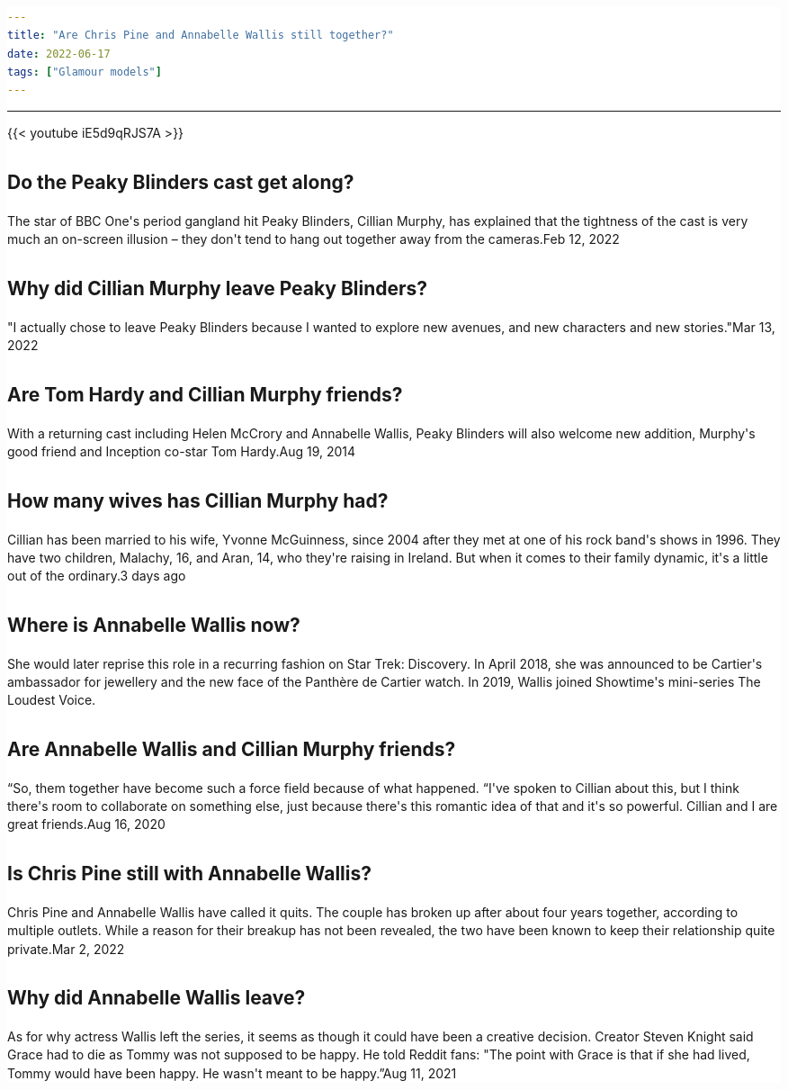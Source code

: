 ```yaml
---
title: "Are Chris Pine and Annabelle Wallis still together?"
date: 2022-06-17
tags: ["Glamour models"]
---
```


---
{{< youtube iE5d9qRJS7A >}}
## Do the Peaky Blinders cast get along?
The star of BBC One's period gangland hit Peaky Blinders, Cillian Murphy, has explained that the tightness of the cast is very much an on-screen illusion – they don't tend to hang out together away from the cameras.Feb 12, 2022

## Why did Cillian Murphy leave Peaky Blinders?
"I actually chose to leave Peaky Blinders because I wanted to explore new avenues, and new characters and new stories."Mar 13, 2022

## Are Tom Hardy and Cillian Murphy friends?
With a returning cast including Helen McCrory and Annabelle Wallis, Peaky Blinders will also welcome new addition, Murphy's good friend and Inception co-star Tom Hardy.Aug 19, 2014

## How many wives has Cillian Murphy had?
Cillian has been married to his wife, Yvonne McGuinness, since 2004 after they met at one of his rock band's shows in 1996. They have two children, Malachy, 16, and Aran, 14, who they're raising in Ireland. But when it comes to their family dynamic, it's a little out of the ordinary.3 days ago

## Where is Annabelle Wallis now?
She would later reprise this role in a recurring fashion on Star Trek: Discovery. In April 2018, she was announced to be Cartier's ambassador for jewellery and the new face of the Panthère de Cartier watch. In 2019, Wallis joined Showtime's mini-series The Loudest Voice.

## Are Annabelle Wallis and Cillian Murphy friends?
“So, them together have become such a force field because of what happened. “I've spoken to Cillian about this, but I think there's room to collaborate on something else, just because there's this romantic idea of that and it's so powerful. Cillian and I are great friends.Aug 16, 2020

## Is Chris Pine still with Annabelle Wallis?
Chris Pine and Annabelle Wallis have called it quits. The couple has broken up after about four years together, according to multiple outlets. While a reason for their breakup has not been revealed, the two have been known to keep their relationship quite private.Mar 2, 2022

## Why did Annabelle Wallis leave?
As for why actress Wallis left the series, it seems as though it could have been a creative decision. Creator Steven Knight said Grace had to die as Tommy was not supposed to be happy. He told Reddit fans: "The point with Grace is that if she had lived, Tommy would have been happy. He wasn't meant to be happy.”Aug 11, 2021
